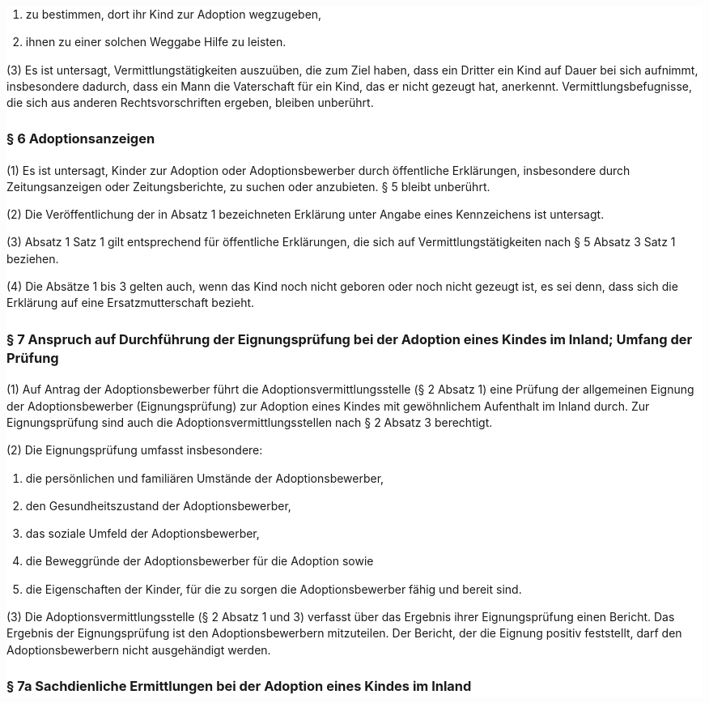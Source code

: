 1.  zu bestimmen, dort ihr Kind zur Adoption wegzugeben,


2.  ihnen zu einer solchen Weggabe Hilfe zu leisten.




(3) Es ist untersagt, Vermittlungstätigkeiten auszuüben, die zum Ziel haben, dass ein Dritter ein Kind auf Dauer bei sich aufnimmt, insbesondere dadurch, dass ein Mann die Vaterschaft für ein Kind, das er nicht gezeugt hat, anerkennt. Vermittlungsbefugnisse, die sich aus anderen Rechtsvorschriften ergeben, bleiben unberührt.


### § 6 Adoptionsanzeigen

(1) Es ist untersagt, Kinder zur Adoption oder Adoptionsbewerber durch öffentliche Erklärungen, insbesondere durch Zeitungsanzeigen oder Zeitungsberichte, zu suchen oder anzubieten. § 5 bleibt unberührt.

(2) Die Veröffentlichung der in Absatz 1 bezeichneten Erklärung unter Angabe eines Kennzeichens ist untersagt.

(3) Absatz 1 Satz 1 gilt entsprechend für öffentliche Erklärungen, die sich auf Vermittlungstätigkeiten nach § 5 Absatz 3 Satz 1 beziehen.

(4) Die Absätze 1 bis 3 gelten auch, wenn das Kind noch nicht geboren oder noch nicht gezeugt ist, es sei denn, dass sich die Erklärung auf eine Ersatzmutterschaft bezieht.


### § 7 Anspruch auf Durchführung der Eignungsprüfung bei der Adoption eines Kindes im Inland; Umfang der Prüfung

(1) Auf Antrag der Adoptionsbewerber führt die Adoptionsvermittlungsstelle (§ 2 Absatz 1) eine Prüfung der allgemeinen Eignung der Adoptionsbewerber (Eignungsprüfung) zur Adoption eines Kindes mit gewöhnlichem Aufenthalt im Inland durch. Zur Eignungsprüfung sind auch die Adoptionsvermittlungsstellen nach § 2 Absatz 3 berechtigt.

(2) Die Eignungsprüfung umfasst insbesondere:

1.  die persönlichen und familiären Umstände der Adoptionsbewerber,


2.  den Gesundheitszustand der Adoptionsbewerber,


3.  das soziale Umfeld der Adoptionsbewerber,


4.  die Beweggründe der Adoptionsbewerber für die Adoption sowie


5.  die Eigenschaften der Kinder, für die zu sorgen die Adoptionsbewerber fähig und bereit sind.




(3) Die Adoptionsvermittlungsstelle (§ 2 Absatz 1 und 3) verfasst über das Ergebnis ihrer Eignungsprüfung einen Bericht. Das Ergebnis der Eignungsprüfung ist den Adoptionsbewerbern mitzuteilen. Der Bericht, der die Eignung positiv feststellt, darf den Adoptionsbewerbern nicht ausgehändigt werden.


### § 7a Sachdienliche Ermittlungen bei der Adoption eines Kindes im Inland

